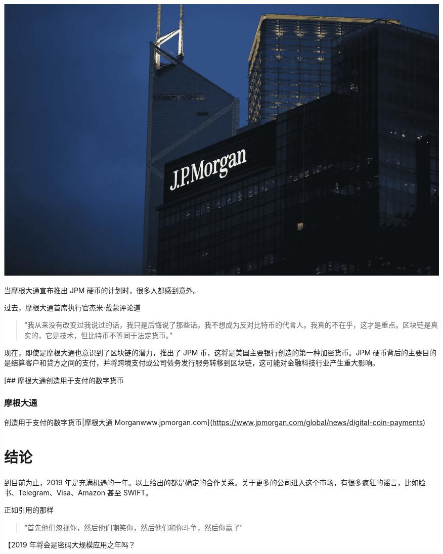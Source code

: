 ![](img/10c582143f4bf5dd82eaab1013963141.png)

当摩根大通宣布推出 JPM 硬币的计划时，很多人都感到意外。

过去，摩根大通首席执行官杰米·戴蒙评论道

> “我从来没有改变过我说过的话，我只是后悔说了那些话。我不想成为反对比特币的代言人。我真的不在乎，这才是重点。区块链是真实的，它是技术，但比特币不等同于法定货币。”

现在，即使是摩根大通也意识到了区块链的潜力，推出了 JPM 币，这将是美国主要银行创造的第一种加密货币。JPM 硬币背后的主要目的是结算客户和贷方之间的支付，并将跨境支付或公司债务发行服务转移到区块链，这可能对金融科技行业产生重大影响。

 [## 摩根大通创造用于支付的数字货币

### 摩根大通

创造用于支付的数字货币|摩根大通 Morganwww.jpmorgan.com](https://www.jpmorgan.com/global/news/digital-coin-payments) 

# 结论

到目前为止，2019 年是充满机遇的一年。以上给出的都是确定的合作关系。关于更多的公司进入这个市场，有很多疯狂的谣言，比如脸书、Telegram、Visa、Amazon 甚至 SWIFT。

正如引用的那样

> “首先他们忽视你，然后他们嘲笑你，然后他们和你斗争，然后你赢了”

【2019 年将会是密码大规模应用之年吗？